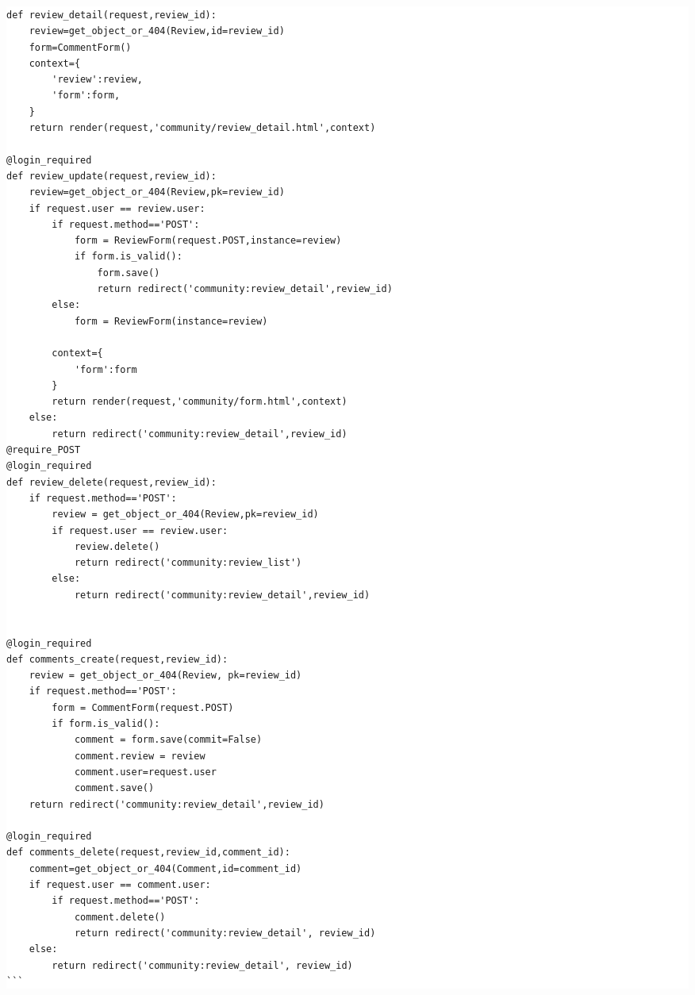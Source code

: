     def review_detail(request,review_id):
        review=get_object_or_404(Review,id=review_id)
        form=CommentForm()
        context={
            'review':review,
            'form':form,
        }
        return render(request,'community/review_detail.html',context)
    
    @login_required
    def review_update(request,review_id):
        review=get_object_or_404(Review,pk=review_id)
        if request.user == review.user:
            if request.method=='POST':
                form = ReviewForm(request.POST,instance=review)
                if form.is_valid():
                    form.save()
                    return redirect('community:review_detail',review_id)
            else:
                form = ReviewForm(instance=review)
    
            context={
                'form':form
            }
            return render(request,'community/form.html',context)
        else:
            return redirect('community:review_detail',review_id)
    @require_POST
    @login_required
    def review_delete(request,review_id):
        if request.method=='POST':
            review = get_object_or_404(Review,pk=review_id)
            if request.user == review.user:
                review.delete()
                return redirect('community:review_list')
            else:
                return redirect('community:review_detail',review_id)
    
    
    @login_required
    def comments_create(request,review_id):
        review = get_object_or_404(Review, pk=review_id)
        if request.method=='POST':
            form = CommentForm(request.POST)
            if form.is_valid():
                comment = form.save(commit=False)
                comment.review = review
                comment.user=request.user
                comment.save()
        return redirect('community:review_detail',review_id)
    
    @login_required
    def comments_delete(request,review_id,comment_id):
        comment=get_object_or_404(Comment,id=comment_id)
        if request.user == comment.user:
            if request.method=='POST':
                comment.delete()
                return redirect('community:review_detail', review_id)
        else:
            return redirect('community:review_detail', review_id)
    ```
